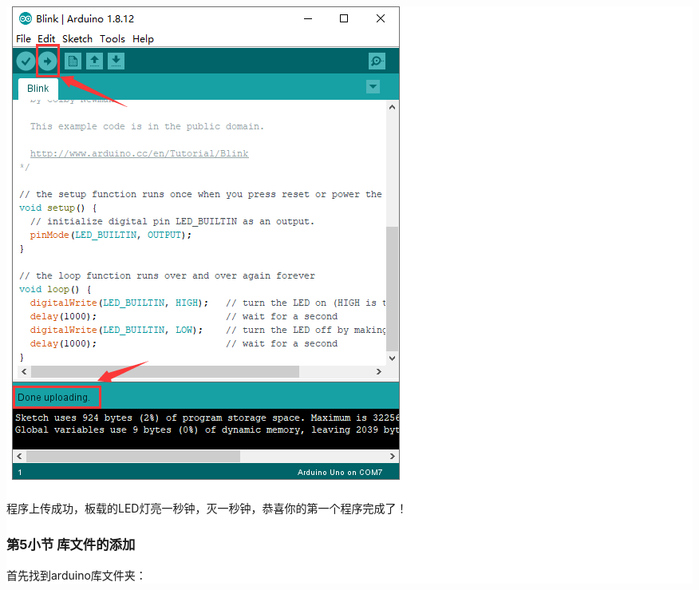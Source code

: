 ![](media/60e002aacf662c1ecf88ad3ecd85e6ca.png)

程序上传成功，板载的LED灯亮一秒钟，灭一秒钟，恭喜你的第一个程序完成了！

### 第5小节 库文件的添加

首先找到arduino库文件夹：
